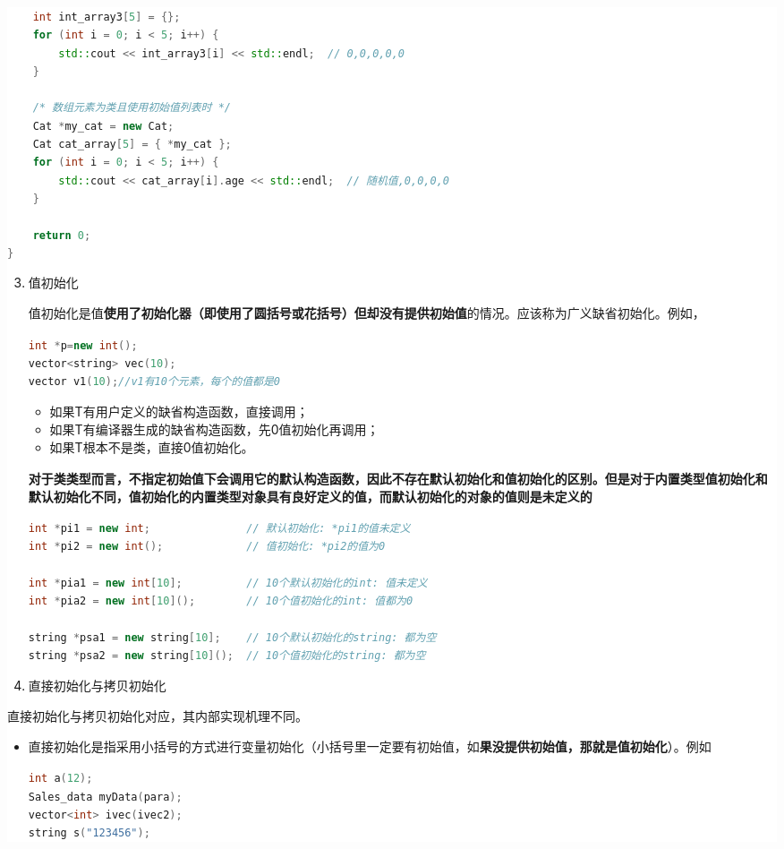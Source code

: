    ```cpp
       int int_array3[5] = {};
       for (int i = 0; i < 5; i++) {
           std::cout << int_array3[i] << std::endl;  // 0,0,0,0,0
       }
   
       /* 数组元素为类且使用初始值列表时 */
       Cat *my_cat = new Cat;
       Cat cat_array[5] = { *my_cat };
       for (int i = 0; i < 5; i++) {
           std::cout << cat_array[i].age << std::endl;  // 随机值,0,0,0,0
       }
   
       return 0;
   }
   ```

3. 值初始化

   值初始化是值**使用了初始化器（即使用了圆括号或花括号）但却没有提供初始值**的情况。应该称为广义缺省初始化。例如，

   ```cpp
   int *p=new int();
   vector<string> vec(10);
   vector v1(10);//v1有10个元素，每个的值都是0
   ```

   - 如果T有用户定义的缺省构造函数，直接调用；
   - 如果T有编译器生成的缺省构造函数，先0值初始化再调用；
   - 如果T根本不是类，直接0值初始化。

   **对于类类型而言，不指定初始值下会调用它的默认构造函数，因此不存在默认初始化和值初始化的区别。但是对于内置类型值初始化和默认初始化不同，值初始化的内置类型对象具有良好定义的值，而默认初始化的对象的值则是未定义的**

   ```cpp
   int *pi1 = new int;               // 默认初始化: *pi1的值未定义
   int *pi2 = new int();             // 值初始化: *pi2的值为0
   
   int *pia1 = new int[10];          // 10个默认初始化的int: 值未定义
   int *pia2 = new int[10]();        // 10个值初始化的int: 值都为0
   
   string *psa1 = new string[10];    // 10个默认初始化的string: 都为空
   string *psa2 = new string[10]();  // 10个值初始化的string: 都为空
   ```

   

4.  直接初始化与拷贝初始化  

   直接初始化与拷贝初始化对应，其内部实现机理不同。

   - 直接初始化是指采用小括号的方式进行变量初始化（小括号里一定要有初始值，如**果没提供初始值，那就是值初始化**）。例如

     ```cpp
     int a(12);
     Sales_data myData(para);
     vector<int> ivec(ivec2);
     string s("123456");
     ```
